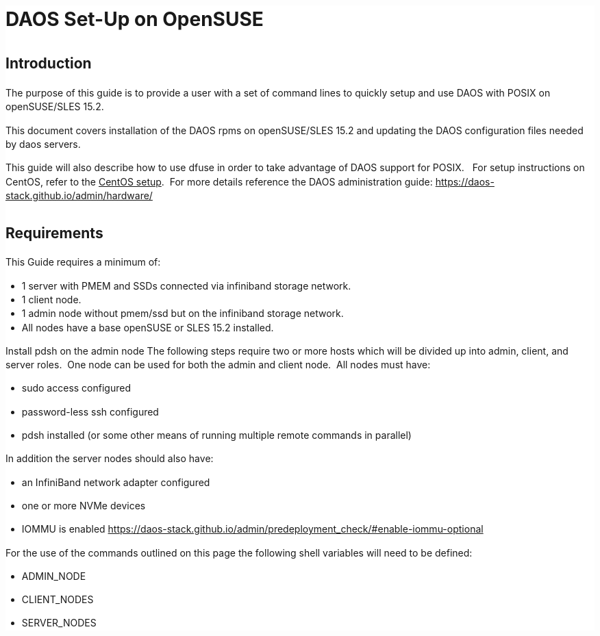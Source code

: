 # DAOS Set-Up on OpenSUSE



## Introduction


The purpose of this guide is to provide a user with a set of command lines to quickly setup and use DAOS with POSIX on openSUSE/SLES 15.2.

This document covers installation of the DAOS rpms on openSUSE/SLES 15.2 and updating the DAOS configuration files needed by daos servers.

This guide will also describe how to use dfuse in order to take advantage of DAOS support for POSIX.  
For setup instructions on CentOS, refer to the [CentOS setup](../setup/). 
For more details reference the DAOS administration guide:
<https://daos-stack.github.io/admin/hardware/>

## Requirements

This Guide requires a minimum of:

- 1 server with PMEM and SSDs connected via infiniband storage network.
- 1 client node.
- 1 admin node without pmem/ssd but on the infiniband storage network.
- All nodes have a base openSUSE or SLES 15.2 installed.

Install pdsh on the admin node
The following steps require two or more hosts which will be divided up
into admin, client, and server roles.  One node can be used for both the
admin and client node.  All nodes must have:

-   sudo access configured

-   password-less ssh configured

-   pdsh installed (or some other means of running multiple remote
    commands in parallel)

In addition the server nodes should also have:

-   an InfiniBand network adapter configured

-   one or more NVMe devices

-   IOMMU is enabled
    <https://daos-stack.github.io/admin/predeployment_check/#enable-iommu-optional>

For the use of the commands outlined on this page the following shell
variables will need to be defined:

-   ADMIN_NODE

-   CLIENT_NODES

-   SERVER_NODES
